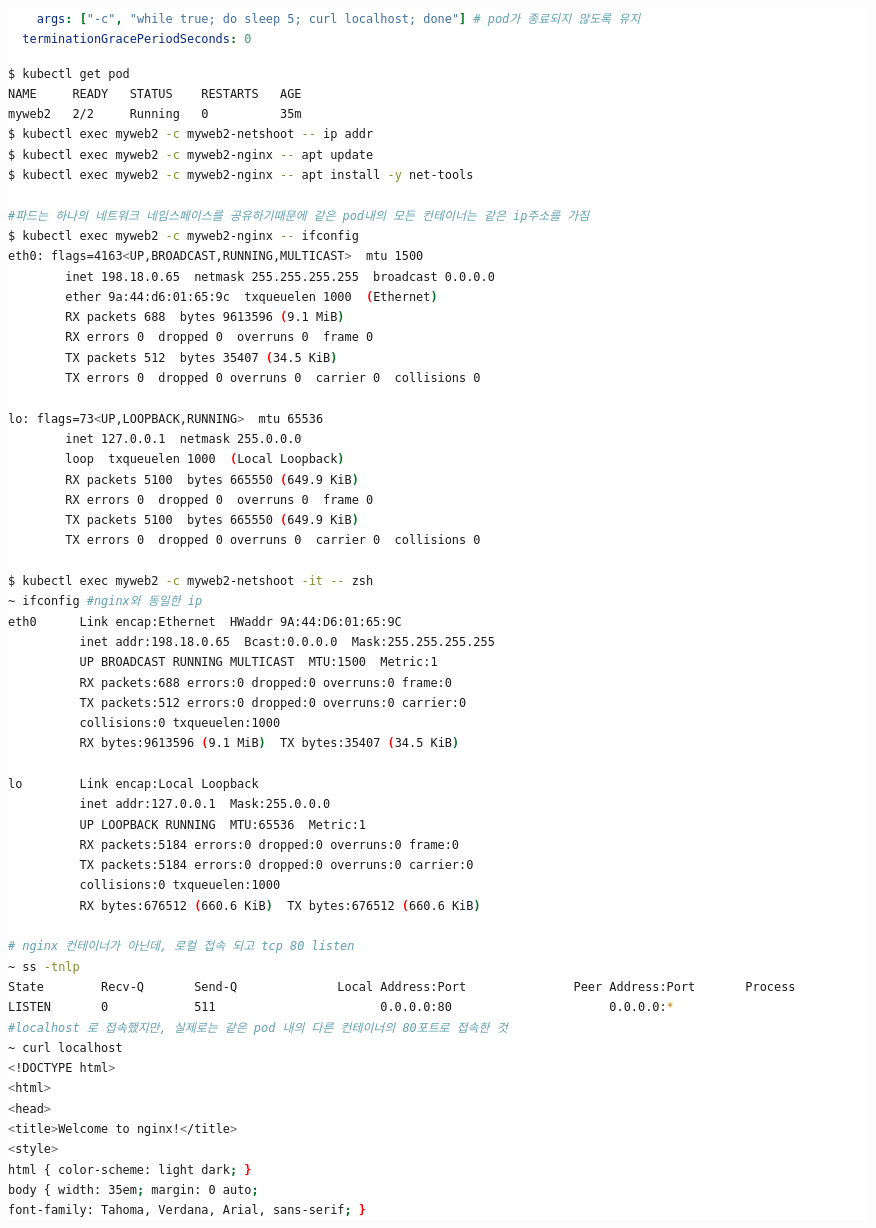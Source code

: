 ```yaml
    args: ["-c", "while true; do sleep 5; curl localhost; done"] # pod가 종료되지 않도록 유지
  terminationGracePeriodSeconds: 0
```
```bash
$ kubectl get pod 
NAME     READY   STATUS    RESTARTS   AGE
myweb2   2/2     Running   0          35m
$ kubectl exec myweb2 -c myweb2-netshoot -- ip addr
$ kubectl exec myweb2 -c myweb2-nginx -- apt update
$ kubectl exec myweb2 -c myweb2-nginx -- apt install -y net-tools

#파드는 하나의 네트워크 네임스페이스를 공유하기때문에 같은 pod내의 모든 컨테이너는 같은 ip주소를 가짐
$ kubectl exec myweb2 -c myweb2-nginx -- ifconfig
eth0: flags=4163<UP,BROADCAST,RUNNING,MULTICAST>  mtu 1500
        inet 198.18.0.65  netmask 255.255.255.255  broadcast 0.0.0.0
        ether 9a:44:d6:01:65:9c  txqueuelen 1000  (Ethernet)
        RX packets 688  bytes 9613596 (9.1 MiB)
        RX errors 0  dropped 0  overruns 0  frame 0
        TX packets 512  bytes 35407 (34.5 KiB)
        TX errors 0  dropped 0 overruns 0  carrier 0  collisions 0

lo: flags=73<UP,LOOPBACK,RUNNING>  mtu 65536
        inet 127.0.0.1  netmask 255.0.0.0
        loop  txqueuelen 1000  (Local Loopback)
        RX packets 5100  bytes 665550 (649.9 KiB)
        RX errors 0  dropped 0  overruns 0  frame 0
        TX packets 5100  bytes 665550 (649.9 KiB)
        TX errors 0  dropped 0 overruns 0  carrier 0  collisions 0

$ kubectl exec myweb2 -c myweb2-netshoot -it -- zsh
~ ifconfig #nginx와 동일한 ip
eth0      Link encap:Ethernet  HWaddr 9A:44:D6:01:65:9C  
          inet addr:198.18.0.65  Bcast:0.0.0.0  Mask:255.255.255.255
          UP BROADCAST RUNNING MULTICAST  MTU:1500  Metric:1
          RX packets:688 errors:0 dropped:0 overruns:0 frame:0
          TX packets:512 errors:0 dropped:0 overruns:0 carrier:0
          collisions:0 txqueuelen:1000 
          RX bytes:9613596 (9.1 MiB)  TX bytes:35407 (34.5 KiB)

lo        Link encap:Local Loopback  
          inet addr:127.0.0.1  Mask:255.0.0.0
          UP LOOPBACK RUNNING  MTU:65536  Metric:1
          RX packets:5184 errors:0 dropped:0 overruns:0 frame:0
          TX packets:5184 errors:0 dropped:0 overruns:0 carrier:0
          collisions:0 txqueuelen:1000 
          RX bytes:676512 (660.6 KiB)  TX bytes:676512 (660.6 KiB)

# nginx 컨테이너가 아닌데, 로컬 접속 되고 tcp 80 listen
~ ss -tnlp
State        Recv-Q       Send-Q              Local Address:Port               Peer Address:Port       Process       
LISTEN       0            511                       0.0.0.0:80                      0.0.0.0:*                        
#localhost 로 접속했지만, 실제로는 같은 pod 내의 다른 컨테이너의 80포트로 접속한 것
~ curl localhost  
<!DOCTYPE html>
<html>
<head>
<title>Welcome to nginx!</title>
<style>
html { color-scheme: light dark; }
body { width: 35em; margin: 0 auto;
font-family: Tahoma, Verdana, Arial, sans-serif; }
```